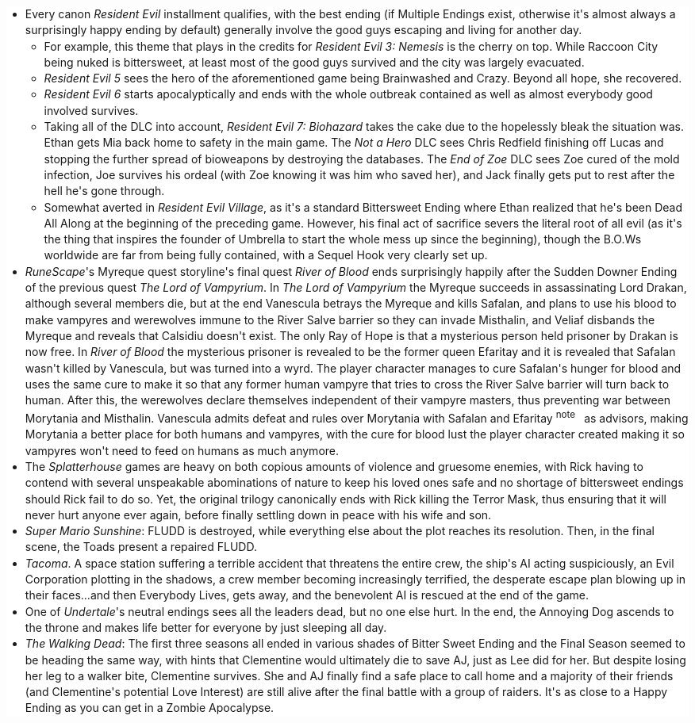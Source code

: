-   Every canon _Resident Evil_ installment qualifies, with the best ending (if Multiple Endings exist, otherwise it's almost always a surprisingly happy ending by default) generally involve the good guys escaping and living for another day.
    -   For example, this theme that plays in the credits for _Resident Evil 3: Nemesis_ is the cherry on top. While Raccoon City being nuked is bittersweet, at least most of the good guys survived and the city was largely evacuated.
    -   _Resident Evil 5_ sees the hero of the aforementioned game being Brainwashed and Crazy. Beyond all hope, she recovered.
    -   _Resident Evil 6_ starts apocalyptically and ends with the whole outbreak contained as well as almost everybody good involved survives.
    -   Taking all of the DLC into account, _Resident Evil 7: Biohazard_ takes the cake due to the hopelessly bleak the situation was. Ethan gets Mia back home to safety in the main game. The _Not a Hero_ DLC sees Chris Redfield finishing off Lucas and stopping the further spread of bioweapons by destroying the databases. The _End of Zoe_ DLC sees Zoe cured of the mold infection, Joe survives his ordeal (with Zoe knowing it was him who saved her), and Jack finally gets put to rest after the hell he's gone through.
    -   Somewhat averted in _Resident Evil Village_, as it's a standard Bittersweet Ending where Ethan realized that he's been Dead All Along at the beginning of the preceding game. However, his final act of sacrifice severs the literal root of all evil (as it's the thing that inspires the founder of Umbrella to start the whole mess up since the beginning), though the B.O.Ws worldwide are far from being fully contained, with a Sequel Hook very clearly set up.
-   _RuneScape_'s Myreque quest storyline's final quest _River of Blood_ ends surprisingly happily after the Sudden Downer Ending of the previous quest _The Lord of Vampyrium_. In _The Lord of Vampyrium_ the Myreque succeeds in assassinating Lord Drakan, although several members die, but at the end Vanescula betrays the Myreque and kills Safalan, and plans to use his blood to make vampyres and werewolves immune to the River Salve barrier so they can invade Misthalin, and Veliaf disbands the Myreque and reveals that Calsidiu doesn't exist. The only Ray of Hope is that a mysterious person held prisoner by Drakan is now free. In _River of Blood_ the mysterious prisoner is revealed to be the former queen Efaritay and it is revealed that Safalan wasn't killed by Vanescula, but was turned into a wyrd. The player character manages to cure Safalan's hunger for blood and uses the same cure to make it so that any former human vampyre that tries to cross the River Salve barrier will turn back to human. After this, the werewolves declare themselves independent of their vampyre masters, thus preventing war between Morytania and Misthalin. Vanescula admits defeat and rules over Morytania with Safalan and Efaritay <sup>note&nbsp;</sup>  as advisors, making Morytania a better place for both humans and vampyres, with the cure for blood lust the player character created making it so vampyres won't need to feed on humans as much anymore.
-   The _Splatterhouse_ games are heavy on both copious amounts of violence and gruesome enemies, with Rick having to contend with several unspeakable abominations of nature to keep his loved ones safe and no shortage of bittersweet endings should Rick fail to do so. Yet, the original trilogy canonically ends with Rick killing the Terror Mask, thus ensuring that it will never hurt anyone ever again, before finally settling down in peace with his wife and son.
-   _Super Mario Sunshine_: FLUDD is destroyed, while everything else about the plot reaches its resolution. Then, in the final scene, the Toads present a repaired FLUDD.
-   _Tacoma_. A space station suffering a terrible accident that threatens the entire crew, the ship's AI acting suspiciously, an Evil Corporation plotting in the shadows, a crew member becoming increasingly terrified, the desperate escape plan blowing up in their faces...and then Everybody Lives, gets away, and the benevolent AI is rescued at the end of the game.
-   One of _Undertale_'s neutral endings sees all the leaders dead, but no one else hurt. In the end, the Annoying Dog ascends to the throne and makes life better for everyone by just sleeping all day.
-   _The Walking Dead_: The first three seasons all ended in various shades of Bitter Sweet Ending and the Final Season seemed to be heading the same way, with hints that Clementine would ultimately die to save AJ, just as Lee did for her. But despite losing her leg to a walker bite, Clementine survives. She and AJ finally find a safe place to call home and a majority of their friends (and Clementine's potential Love Interest) are still alive after the final battle with a group of raiders. It's as close to a Happy Ending as you can get in a Zombie Apocalypse.
